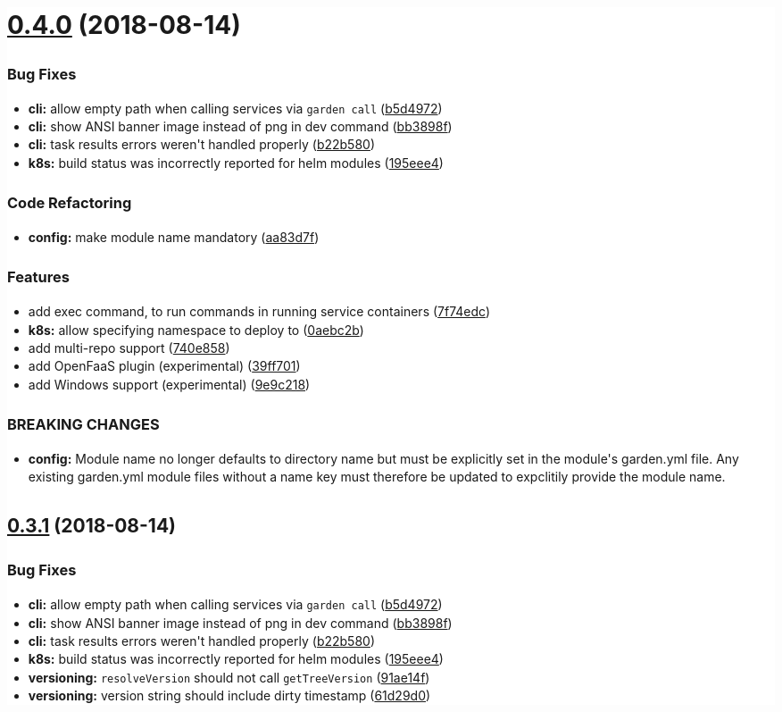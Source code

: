 <a name="0.4.0"></a>
# [0.4.0](https://github.com/garden-io/garden/compare/v0.3.0...v0.4.0) (2018-08-14)


### Bug Fixes

* **cli:** allow empty path when calling services via `garden call` ([b5d4972](https://github.com/garden-io/garden/commit/b5d4972))
* **cli:** show ANSI banner image instead of png in dev command ([bb3898f](https://github.com/garden-io/garden/commit/bb3898f))
* **cli:** task results errors weren't handled properly ([b22b580](https://github.com/garden-io/garden/commit/b22b580))
* **k8s:** build status was incorrectly reported for helm modules ([195eee4](https://github.com/garden-io/garden/commit/195eee4))


### Code Refactoring

* **config:** make module name mandatory ([aa83d7f](https://github.com/garden-io/garden/commit/aa83d7f))


### Features

* add exec command, to run commands in running service containers ([7f74edc](https://github.com/garden-io/garden/commit/7f74edc))
* **k8s:** allow specifying namespace to deploy to ([0aebc2b](https://github.com/garden-io/garden/commit/0aebc2b))
* add multi-repo support ([740e858](https://github.com/garden-io/garden/commit/740e858))
* add OpenFaaS plugin (experimental) ([39ff701](https://github.com/garden-io/garden/commit/39ff701))
* add Windows support (experimental) ([9e9c218](https://github.com/garden-io/garden/commit/9e9c218))


### BREAKING CHANGES

* **config:** Module name no longer defaults to directory name but must be explicitly
set in the module's garden.yml file. Any existing garden.yml module files
without a name key must therefore be updated to expclitily provide the
module name.



<a name="0.3.1"></a>
## [0.3.1](https://github.com/garden-io/garden/compare/v0.3.0...v0.3.1) (2018-08-14)


### Bug Fixes

* **cli:** allow empty path when calling services via `garden call` ([b5d4972](https://github.com/garden-io/garden/commit/b5d4972))
* **cli:** show ANSI banner image instead of png in dev command ([bb3898f](https://github.com/garden-io/garden/commit/bb3898f))
* **cli:** task results errors weren't handled properly ([b22b580](https://github.com/garden-io/garden/commit/b22b580))
* **k8s:** build status was incorrectly reported for helm modules ([195eee4](https://github.com/garden-io/garden/commit/195eee4))
* **versioning:** `resolveVersion` should not call `getTreeVersion` ([91ae14f](https://github.com/garden-io/garden/commit/91ae14f))
* **versioning:** version string should include dirty timestamp ([61d29d0](https://github.com/garden-io/garden/commit/61d29d0))
